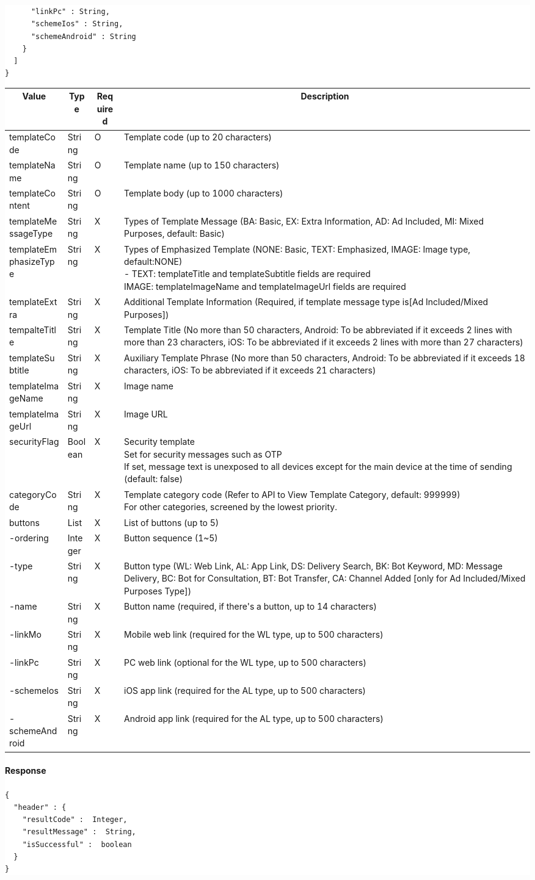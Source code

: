 ```
      "linkPc" : String,
      "schemeIos" : String,
      "schemeAndroid" : String
    }
  ]
}
```

| Value               | Type    | Required | Description                                                  |
| ---------------     | ------- | -------- | ------------------------------------------------------------ |
| templateCode        | String  | O        | Template code (up to 20 characters)                          |
| templateName        | String  | O        | Template name (up to 150 characters)                          |
| templateContent     | String  | O        | Template body (up to 1000 characters)                        |
| templateMessageType | String  | X        | Types of Template Message (BA: Basic, EX: Extra Information, AD: Ad Included, MI: Mixed Purposes, default: Basic) |
|templateEmphasizeType| String  | X        | Types of Emphasized Template (NONE: Basic, TEXT: Emphasized, IMAGE: Image type, default:NONE)<br>- TEXT: templateTitle and templateSubtitle fields are required <br>IMAGE: templateImageName and templateImageUrl fields are required |
| templateExtra       | String  | X        | Additional Template Information (Required, if template message type is[Ad Included/Mixed Purposes])                             |
|tempalteTitle        | String  | X        | Template Title (No more than 50 characters, Android: To be abbreviated if it exceeds 2 lines with more than 23 characters, iOS: To be abbreviated if it exceeds 2 lines with more than 27 characters) |
|templateSubtitle    | String   | X        | Auxiliary Template Phrase (No more than 50 characters, Android: To be abbreviated if it exceeds 18 characters, iOS: To be abbreviated if it exceeds 21 characters) |
|templateImageName | String |	X | Image name  |
|templateImageUrl | String |	X | Image URL |
| securityFlag    | Boolean | X        | Security template<br>Set for security messages such as OTP<br>If set, message text is unexposed to all devices except for the main device at the time of sending (default: false) |
| categoryCode    | String  | X        | Template category code (Refer to API to View Template Category, default: 999999)<br>For other categories, screened by the lowest priority. |
| buttons         | List    | X        | List of buttons (up to 5)                                    |
| -ordering       | Integer | X        | Button sequence (1~5)                                        |
| -type           | String  | X        | Button type (WL: Web Link, AL: App Link, DS: Delivery Search, BK: Bot Keyword, MD: Message Delivery, BC: Bot for Consultation, BT: Bot Transfer, CA: Channel Added [only for Ad Included/Mixed Purposes Type]) |
| -name           | String  | X        | Button name (required, if there's a button, up to 14 characters) |
| -linkMo         | String  | X        | Mobile web link (required for the WL type, up to 500 characters) |
| -linkPc         | String  | X        | PC web link (optional for the WL type, up to 500 characters) |
| -schemeIos      | String  | X        | iOS app link (required for the AL type, up to 500 characters) |
| -schemeAndroid  | String  | X        | Android app link (required for the AL type, up to 500 characters) |

#### Response

```
{
  "header" : {
    "resultCode" :  Integer,
    "resultMessage" :  String,
    "isSuccessful" :  boolean
  }
}
```
